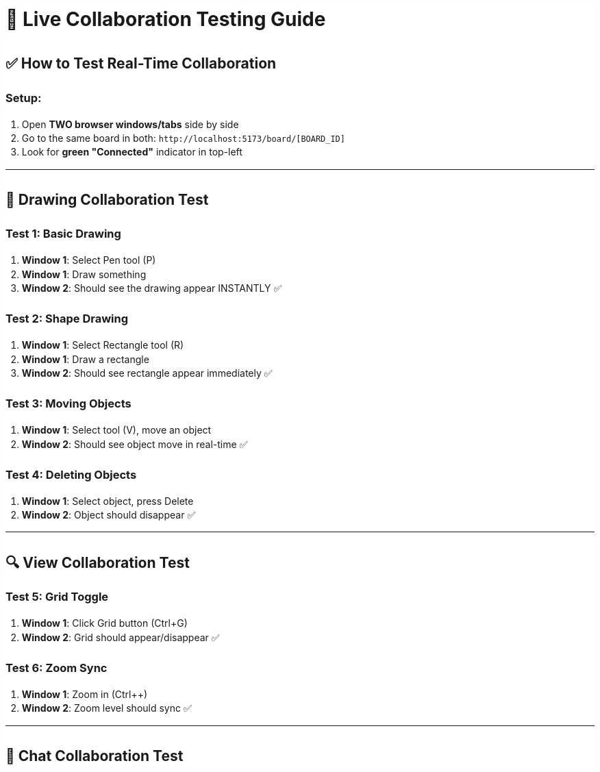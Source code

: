 # 🧪 Live Collaboration Testing Guide

## ✅ How to Test Real-Time Collaboration

### **Setup:**
1. Open **TWO browser windows/tabs** side by side
2. Go to the same board in both: `http://localhost:5173/board/[BOARD_ID]`
3. Look for **green "Connected"** indicator in top-left

---

## 🎨 **Drawing Collaboration Test**

### **Test 1: Basic Drawing**
1. **Window 1**: Select Pen tool (P)
2. **Window 1**: Draw something
3. **Window 2**: Should see the drawing appear INSTANTLY ✅

### **Test 2: Shape Drawing**
1. **Window 1**: Select Rectangle tool (R)
2. **Window 1**: Draw a rectangle
3. **Window 2**: Should see rectangle appear immediately ✅

### **Test 3: Moving Objects**
1. **Window 1**: Select tool (V), move an object
2. **Window 2**: Should see object move in real-time ✅

### **Test 4: Deleting Objects**
1. **Window 1**: Select object, press Delete
2. **Window 2**: Object should disappear ✅

---

## 🔍 **View Collaboration Test**

### **Test 5: Grid Toggle**
1. **Window 1**: Click Grid button (Ctrl+G)
2. **Window 2**: Grid should appear/disappear ✅

### **Test 6: Zoom Sync**
1. **Window 1**: Zoom in (Ctrl++)
2. **Window 2**: Zoom level should sync ✅

---

## 💬 **Chat Collaboration Test**
